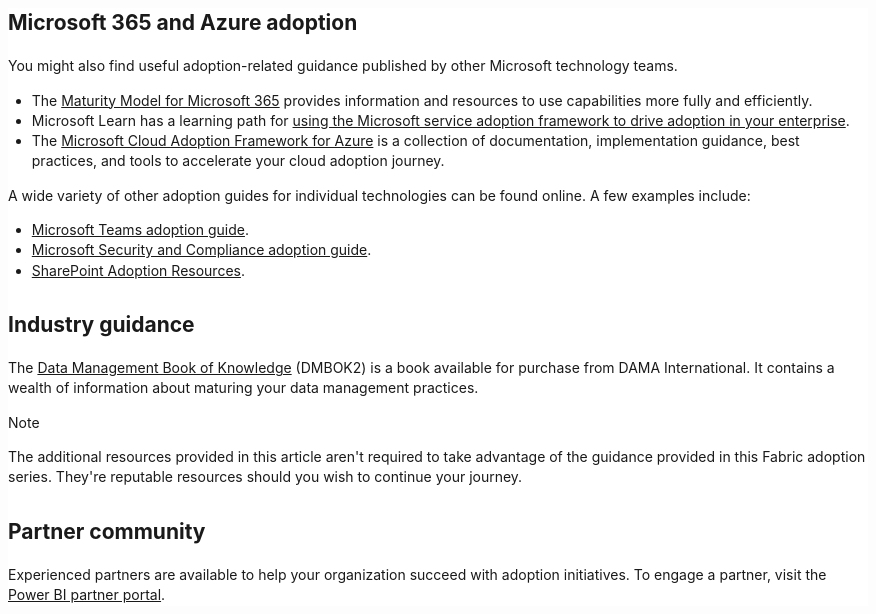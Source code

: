## Microsoft 365 and Azure adoption

You might also find useful adoption-related guidance published by other Microsoft technology teams.

- The [Maturity Model for Microsoft 365](/microsoft-365/community/microsoft365-maturity-model--intro) provides information and resources to use capabilities more fully and efficiently.
- Microsoft Learn has a learning path for [using the Microsoft service adoption framework to drive adoption in your enterprise](/training/paths/m365-service-adoption/).
- The [Microsoft Cloud Adoption Framework for Azure](/azure/cloud-adoption-framework/) is a collection of documentation, implementation guidance, best practices, and tools to accelerate your cloud adoption journey.

A wide variety of other adoption guides for individual technologies can be found online. A few examples include:

- [Microsoft Teams adoption guide](https://adoption.microsoft.com/files/tft/#p=1).
- [Microsoft Security and Compliance adoption guide](https://adoption.microsoft.com/files/sec/).
- [SharePoint Adoption Resources](https://adoption.microsoft.com/sharepoint/).

## Industry guidance

The [Data Management Book of Knowledge](https://www.dama.org/cpages/body-of-knowledge) (DMBOK2) is a book available for purchase from DAMA International. It contains a wealth of information about maturing your data management practices.

> [!NOTE]
> The additional resources provided in this article aren't required to take advantage of the guidance provided in this Fabric adoption series. They're reputable resources should you wish to continue your journey.

## Partner community

Experienced partners are available to help your organization succeed with adoption initiatives. To engage a partner, visit the [Power BI partner portal](https://powerbi.microsoft.com/partners/).
